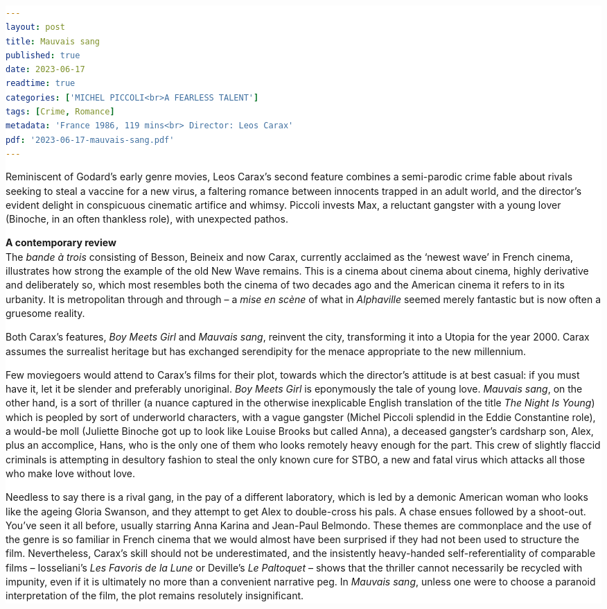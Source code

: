 ```yaml
---
layout: post
title: Mauvais sang
published: true
date: 2023-06-17
readtime: true
categories: ['MICHEL PICCOLI<br>A FEARLESS TALENT']
tags: [Crime, Romance]
metadata: 'France 1986, 119 mins<br> Director: Leos Carax'
pdf: '2023-06-17-mauvais-sang.pdf'
---
```


Reminiscent of Godard’s early genre movies, Leos Carax’s second feature combines a semi-parodic crime fable about rivals seeking to steal a vaccine for a new virus, a faltering romance between innocents trapped in an adult world, and the director’s evident delight in conspicuous cinematic artifice and whimsy. Piccoli invests Max, a reluctant gangster with a young lover (Binoche, in an often thankless role), with unexpected pathos.

**A contemporary review**  
The _bande à trois_ consisting of Besson, Beineix and now Carax, currently acclaimed as the ‘newest wave’ in French cinema, illustrates how strong the example of the old New Wave remains. This is a cinema about cinema about cinema, highly derivative and deliberately so, which most resembles both the cinema of two decades ago and the American cinema it refers to in its urbanity. It is metropolitan through and through – a _mise en scène_ of what in _Alphaville_ seemed merely fantastic but is now often a gruesome reality.

Both Carax’s features, _Boy Meets Girl_ and _Mauvais sang_, reinvent the city, transforming it into a Utopia for the year 2000. Carax assumes the surrealist heritage but has exchanged serendipity for the menace appropriate to the new millennium.

Few moviegoers would attend to Carax’s films for their plot, towards which the director’s attitude is at best casual: if you must have it, let it be slender and preferably unoriginal. _Boy Meets Girl_ is eponymously the tale of young love. _Mauvais sang_, on the other hand, is a sort of thriller (a nuance captured in the otherwise inexplicable English translation of the title _The Night Is Young_) which is peopled by sort of underworld characters, with a vague gangster (Michel Piccoli splendid in the Eddie Constantine role), a would-be moll (Juliette Binoche got up to look like Louise Brooks but called Anna), a deceased gangster’s cardsharp son, Alex, plus an accomplice, Hans, who is the only one of them who looks remotely heavy enough for the part. This crew of slightly flaccid criminals is attempting in desultory fashion to steal the only known cure for STBO, a new and fatal virus which attacks all those who make love  without love.

Needless to say there is a rival gang, in the pay of a different laboratory, which is led by a demonic American woman who looks like the ageing Gloria Swanson, and they attempt to get Alex to double-cross his pals. A chase ensues followed by a shoot-out. You’ve seen it all before, usually starring Anna Karina and Jean-Paul Belmondo. These themes are commonplace and the use of the genre is so familiar in French cinema that we would almost have been surprised if they had not been used to structure the film. Nevertheless, Carax’s skill should not be underestimated, and the insistently heavy-handed self-referentiality of comparable films – Iosseliani’s _Les Favoris de la Lune_ or Deville’s _Le Paltoquet_ – shows that the thriller cannot necessarily be recycled with impunity, even if it is ultimately no more than a convenient narrative peg.  In _Mauvais sang_, unless one were to choose a paranoid interpretation of the film, the plot remains resolutely insignificant.
